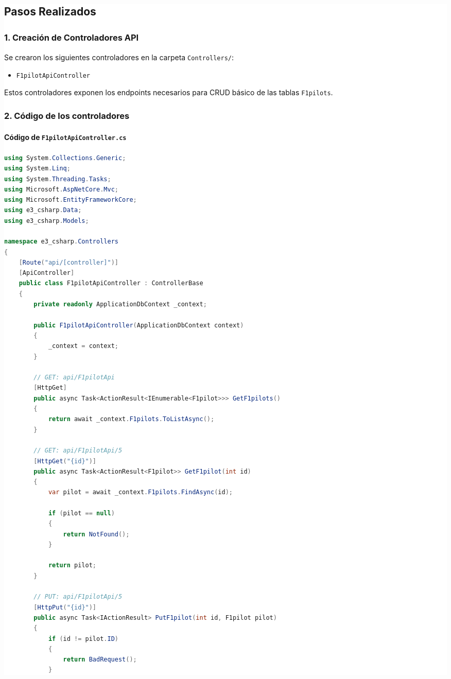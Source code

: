 ## Pasos Realizados

### 1. Creación de Controladores API
Se crearon los siguientes controladores en la carpeta `Controllers/`:
- `F1pilotApiController`


Estos controladores exponen los endpoints necesarios para CRUD básico de las tablas `F1pilots`.

### 2. Código de los controladores

#### Código de `F1pilotApiController.cs`
```csharp
using System.Collections.Generic;
using System.Linq;
using System.Threading.Tasks;
using Microsoft.AspNetCore.Mvc;
using Microsoft.EntityFrameworkCore;
using e3_csharp.Data;
using e3_csharp.Models;

namespace e3_csharp.Controllers
{
    [Route("api/[controller]")]
    [ApiController]
    public class F1pilotApiController : ControllerBase
    {
        private readonly ApplicationDbContext _context;

        public F1pilotApiController(ApplicationDbContext context)
        {
            _context = context;
        }

        // GET: api/F1pilotApi
        [HttpGet]
        public async Task<ActionResult<IEnumerable<F1pilot>>> GetF1pilots()
        {
            return await _context.F1pilots.ToListAsync();
        }

        // GET: api/F1pilotApi/5
        [HttpGet("{id}")]
        public async Task<ActionResult<F1pilot>> GetF1pilot(int id)
        {
            var pilot = await _context.F1pilots.FindAsync(id);

            if (pilot == null)
            {
                return NotFound();
            }

            return pilot;
        }

        // PUT: api/F1pilotApi/5
        [HttpPut("{id}")]
        public async Task<IActionResult> PutF1pilot(int id, F1pilot pilot)
        {
            if (id != pilot.ID)
            {
                return BadRequest();
            }
```